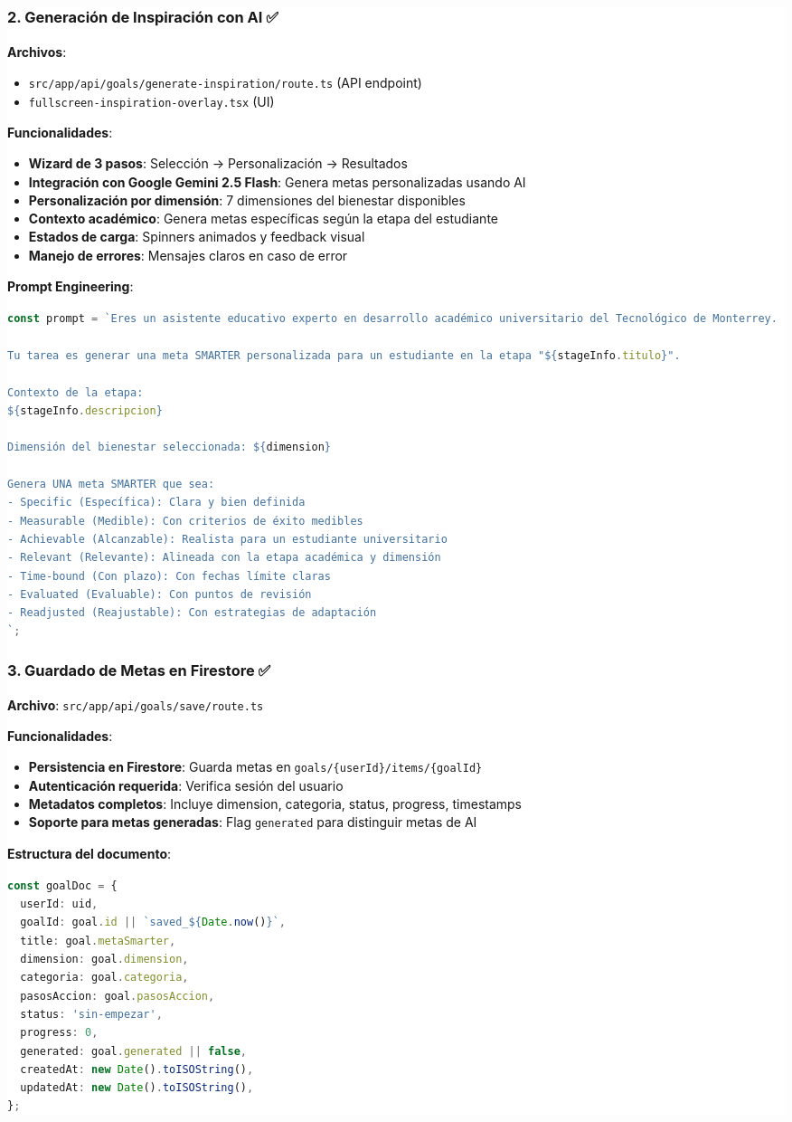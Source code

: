 ### 2. Generación de Inspiración con AI ✅

**Archivos**: 
- `src/app/api/goals/generate-inspiration/route.ts` (API endpoint)
- `fullscreen-inspiration-overlay.tsx` (UI)

**Funcionalidades**:
- **Wizard de 3 pasos**: Selección → Personalización → Resultados
- **Integración con Google Gemini 2.5 Flash**: Genera metas personalizadas usando AI
- **Personalización por dimensión**: 7 dimensiones del bienestar disponibles
- **Contexto académico**: Genera metas específicas según la etapa del estudiante
- **Estados de carga**: Spinners animados y feedback visual
- **Manejo de errores**: Mensajes claros en caso de error

**Prompt Engineering**:
```typescript
const prompt = `Eres un asistente educativo experto en desarrollo académico universitario del Tecnológico de Monterrey.

Tu tarea es generar una meta SMARTER personalizada para un estudiante en la etapa "${stageInfo.titulo}".

Contexto de la etapa:
${stageInfo.descripcion}

Dimensión del bienestar seleccionada: ${dimension}

Genera UNA meta SMARTER que sea:
- Specific (Específica): Clara y bien definida
- Measurable (Medible): Con criterios de éxito medibles
- Achievable (Alcanzable): Realista para un estudiante universitario
- Relevant (Relevante): Alineada con la etapa académica y dimensión
- Time-bound (Con plazo): Con fechas límite claras
- Evaluated (Evaluable): Con puntos de revisión
- Readjusted (Reajustable): Con estrategias de adaptación
`;
```

### 3. Guardado de Metas en Firestore ✅

**Archivo**: `src/app/api/goals/save/route.ts`

**Funcionalidades**:
- **Persistencia en Firestore**: Guarda metas en `goals/{userId}/items/{goalId}`
- **Autenticación requerida**: Verifica sesión del usuario
- **Metadatos completos**: Incluye dimension, categoria, status, progress, timestamps
- **Soporte para metas generadas**: Flag `generated` para distinguir metas de AI

**Estructura del documento**:
```typescript
const goalDoc = {
  userId: uid,
  goalId: goal.id || `saved_${Date.now()}`,
  title: goal.metaSmarter,
  dimension: goal.dimension,
  categoria: goal.categoria,
  pasosAccion: goal.pasosAccion,
  status: 'sin-empezar',
  progress: 0,
  generated: goal.generated || false,
  createdAt: new Date().toISOString(),
  updatedAt: new Date().toISOString(),
};
```

